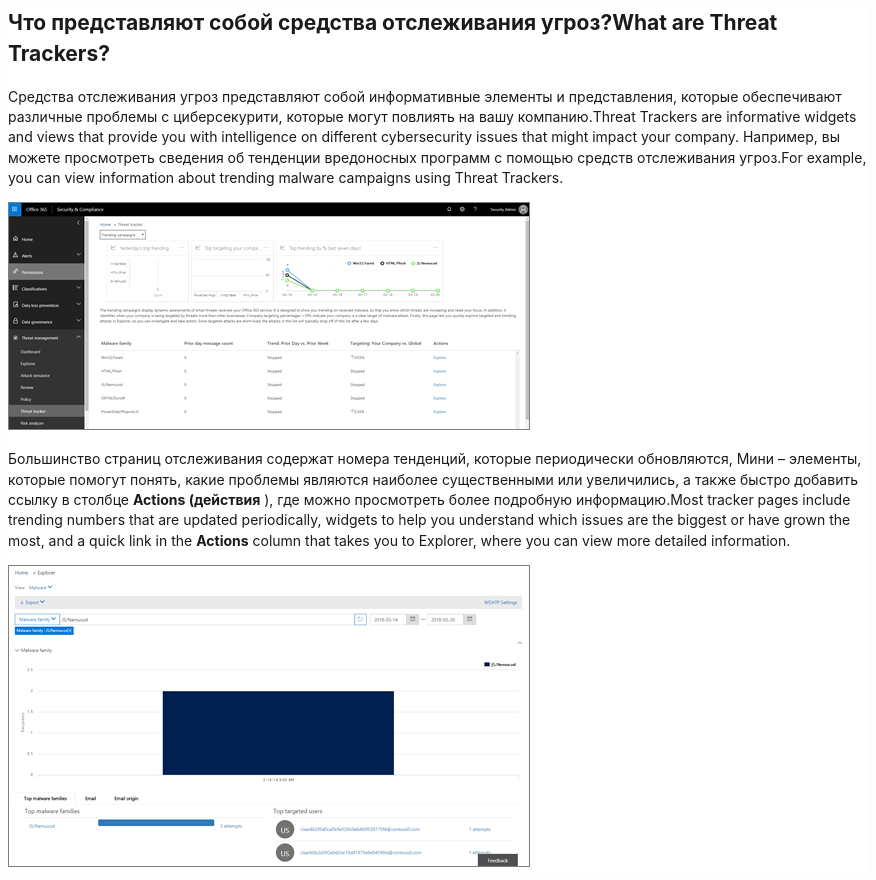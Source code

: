 ## <a name="what-are-threat-trackers"></a><span data-ttu-id="9a686-109">Что представляют собой средства отслеживания угроз?</span><span class="sxs-lookup"><span data-stu-id="9a686-109">What are Threat Trackers?</span></span>

<span data-ttu-id="9a686-110">Средства отслеживания угроз представляют собой информативные элементы и представления, которые обеспечивают различные проблемы с циберсекурити, которые могут повлиять на вашу компанию.</span><span class="sxs-lookup"><span data-stu-id="9a686-110">Threat Trackers are informative widgets and views that provide you with intelligence on different cybersecurity issues that might impact your company.</span></span> <span data-ttu-id="9a686-111">Например, вы можете просмотреть сведения об тенденции вредоносных программ с помощью средств отслеживания угроз.</span><span class="sxs-lookup"><span data-stu-id="9a686-111">For example, you can view information about trending malware campaigns using Threat Trackers.</span></span>
  
![Пример средства отслеживания угроз, в котором показаны кампании вредоносных программ](../media/a883b5ac-8e2b-469a-90e0-f8ad39bb63b7.png)
  
<span data-ttu-id="9a686-113">Большинство страниц отслеживания содержат номера тенденций, которые периодически обновляются, Мини – элементы, которые помогут понять, какие проблемы являются наиболее существенными или увеличились, а также быстро добавить ссылку в столбце **Actions (действия** ), где можно просмотреть более подробную информацию.</span><span class="sxs-lookup"><span data-stu-id="9a686-113">Most tracker pages include trending numbers that are updated periodically, widgets to help you understand which issues are the biggest or have grown the most, and a quick link in the **Actions** column that takes you to Explorer, where you can view more detailed information.</span></span> 
  
![Пример сведений о кампании в проводнике](../media/e426f220-fdcb-4dd9-99a2-db97dbcf71d5.png)
  